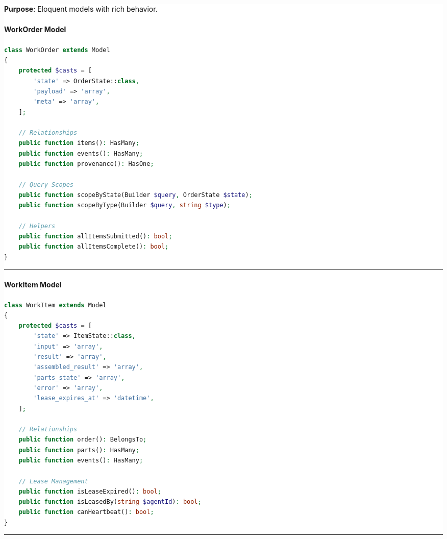 **Purpose**: Eloquent models with rich behavior.

#### WorkOrder Model

```php
class WorkOrder extends Model
{
    protected $casts = [
        'state' => OrderState::class,
        'payload' => 'array',
        'meta' => 'array',
    ];

    // Relationships
    public function items(): HasMany;
    public function events(): HasMany;
    public function provenance(): HasOne;

    // Query Scopes
    public function scopeByState(Builder $query, OrderState $state);
    public function scopeByType(Builder $query, string $type);

    // Helpers
    public function allItemsSubmitted(): bool;
    public function allItemsComplete(): bool;
}
```

---

#### WorkItem Model

```php
class WorkItem extends Model
{
    protected $casts = [
        'state' => ItemState::class,
        'input' => 'array',
        'result' => 'array',
        'assembled_result' => 'array',
        'parts_state' => 'array',
        'error' => 'array',
        'lease_expires_at' => 'datetime',
    ];

    // Relationships
    public function order(): BelongsTo;
    public function parts(): HasMany;
    public function events(): HasMany;

    // Lease Management
    public function isLeaseExpired(): bool;
    public function isLeasedBy(string $agentId): bool;
    public function canHeartbeat(): bool;
}
```

---